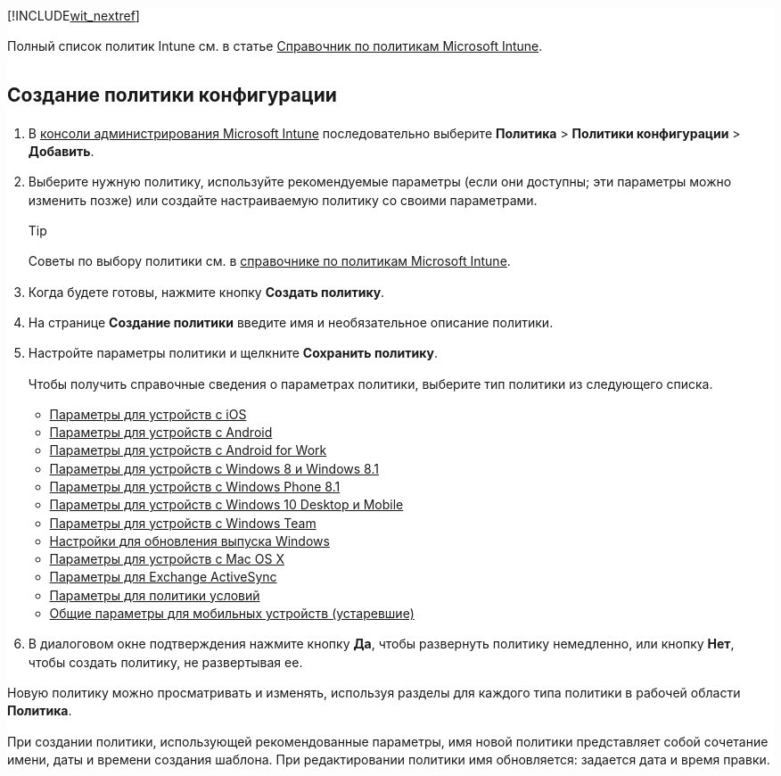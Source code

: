 [!INCLUDE[wit_nextref](../includes/afw_rollout_disclaimer.md)]

Полный список политик Intune см. в статье [Справочник по политикам Microsoft Intune](microsoft-intune-policy-reference.md).

## <a name="create-a-configuration-policy"></a>Создание политики конфигурации

1.  В [консоли администрирования Microsoft Intune](https://manage.microsoft.com/) последовательно выберите **Политика** &gt; **Политики конфигурации** &gt; **Добавить**.

2.  Выберите нужную политику, используйте рекомендуемые параметры (если они доступны; эти параметры можно изменить позже) или создайте настраиваемую политику со своими параметрами.

    > [!TIP]
    > Советы по выбору политики см. в [справочнике по политикам Microsoft Intune](microsoft-intune-policy-reference.md).

3.  Когда будете готовы, нажмите кнопку **Создать политику**.

4.  На странице **Создание политики** введите имя и необязательное описание политики.

5.  Настройте параметры политики и щелкните **Сохранить политику**.

    Чтобы получить справочные сведения о параметрах политики, выберите тип политики из следующего списка.

    - [Параметры для устройств с iOS](ios-policy-settings-in-microsoft-intune.md)
    - [Параметры для устройств с Android](android-policy-settings-in-microsoft-intune.md)
    - [Параметры для устройств с Android for Work](android-for-work-policy-settings-in-microsoft-intune.md)
    - [Параметры для устройств с Windows 8 и Windows 8.1](windows-configuration-policy-settings-in-microsoft-intune.md)
    - [Параметры для устройств с Windows Phone 8.1](windows-phone-8-1-policy-settings-in-microsoft-intune.md)
    - [Параметры для устройств с Windows 10 Desktop и Mobile](windows-10-policy-settings-in-microsoft-intune.md)
    - [Параметры для устройств с Windows Team](windows-team-configuration-policy-settings-in-microsoft-intune.md)
    - [Настройки для обновления выпуска Windows](edition-upgrade-policy-settings-in-microsoft-intune.md)
    - [Параметры для устройств с Mac OS X](mac-os-x-policy-settings-in-microsoft-intune.md)
    - [Параметры для Exchange ActiveSync](exchange-activesync-policy-settings-in-microsoft-intune.md)
    - [Параметры для политики условий](terms-and-condition-policy-settings-in-microsoft-intune.md)
    - [Общие параметры для мобильных устройств (устаревшие)](mobile-device-security-policy-settings-in-microsoft-intune.md)

4.  В диалоговом окне подтверждения нажмите кнопку **Да**, чтобы развернуть политику немедленно, или кнопку **Нет**, чтобы создать политику, не развертывая ее.

Новую политику можно просматривать и изменять, используя разделы для каждого типа политики в рабочей области **Политика**.

При создании политики, использующей рекомендованные параметры, имя новой политики представляет собой сочетание имени, даты и времени создания шаблона. При редактировании политики имя обновляется: задается дата и время правки.
